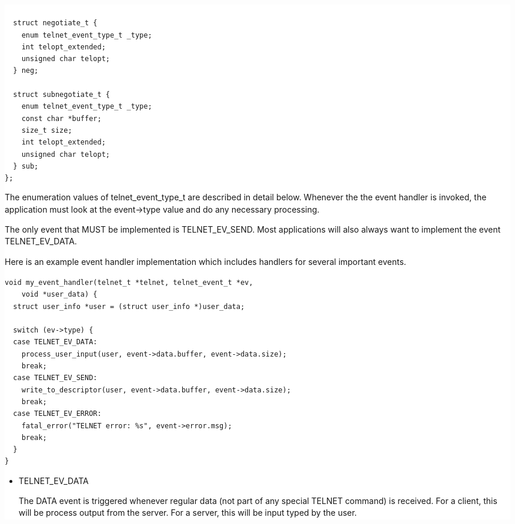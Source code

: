```

  struct negotiate_t {
    enum telnet_event_type_t _type;
    int telopt_extended;
    unsigned char telopt;
  } neg;

  struct subnegotiate_t {
    enum telnet_event_type_t _type;
    const char *buffer;
    size_t size;
    int telopt_extended;
    unsigned char telopt;
  } sub;
};
```

 The enumeration values of telnet_event_type_t are described in
 detail below.  Whenever the the event handler is invoked, the
 application must look at the event->type value and do any necessary
 processing.

 The only event that MUST be implemented is TELNET_EV_SEND.  Most
 applications will also always want to implement the event
 TELNET_EV_DATA.

 Here is an example event handler implementation which includes
 handlers for several important events.

```
void my_event_handler(telnet_t *telnet, telnet_event_t *ev,
    void *user_data) {
  struct user_info *user = (struct user_info *)user_data;

  switch (ev->type) {
  case TELNET_EV_DATA:
    process_user_input(user, event->data.buffer, event->data.size);
    break;
  case TELNET_EV_SEND:
    write_to_descriptor(user, event->data.buffer, event->data.size);
    break;
  case TELNET_EV_ERROR:
    fatal_error("TELNET error: %s", event->error.msg);
    break;
  }
}
```

* TELNET_EV_DATA

   The DATA event is triggered whenever regular data (not part of any
   special TELNET command) is received.  For a client, this will be
   process output from the server.  For a server, this will be input
   typed by the user.

